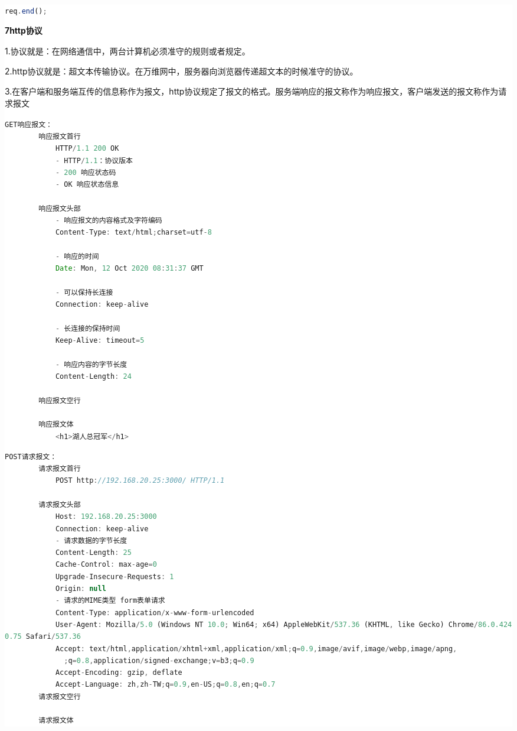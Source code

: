 ```js
req.end();
```

**7http协议**

1.协议就是：在网络通信中，两台计算机必须准守的规则或者规定。

​    2.http协议就是：超文本传输协议。在万维网中，服务器向浏览器传递超文本的时候准守的协议。

​    3.在客户端和服务端互传的信息称作为报文，http协议规定了报文的格式。服务端响应的报文称作为响应报文，客户端发送的报文称作为请求报文

```js
GET响应报文：
        响应报文首行
            HTTP/1.1 200 OK
            - HTTP/1.1：协议版本
            - 200 响应状态码
            - OK 响应状态信息

        响应报文头部
            - 响应报文的内容格式及字符编码
            Content-Type: text/html;charset=utf-8

            - 响应的时间
            Date: Mon, 12 Oct 2020 08:31:37 GMT

            - 可以保持长连接
            Connection: keep-alive

            - 长连接的保持时间
            Keep-Alive: timeout=5

            - 响应内容的字节长度
            Content-Length: 24

        响应报文空行

        响应报文体
            <h1>湖人总冠军</h1>
```

```js
POST请求报文：
        请求报文首行
            POST http://192.168.20.25:3000/ HTTP/1.1
        
        请求报文头部
            Host: 192.168.20.25:3000
            Connection: keep-alive
            - 请求数据的字节长度
            Content-Length: 25
            Cache-Control: max-age=0
            Upgrade-Insecure-Requests: 1
            Origin: null
            - 请求的MIME类型 form表单请求
            Content-Type: application/x-www-form-urlencoded
            User-Agent: Mozilla/5.0 (Windows NT 10.0; Win64; x64) AppleWebKit/537.36 (KHTML, like Gecko) Chrome/86.0.4240.75 Safari/537.36
            Accept: text/html,application/xhtml+xml,application/xml;q=0.9,image/avif,image/webp,image/apng,
              ;q=0.8,application/signed-exchange;v=b3;q=0.9
            Accept-Encoding: gzip, deflate
            Accept-Language: zh,zh-TW;q=0.9,en-US;q=0.8,en;q=0.7
        请求报文空行

        请求报文体
```